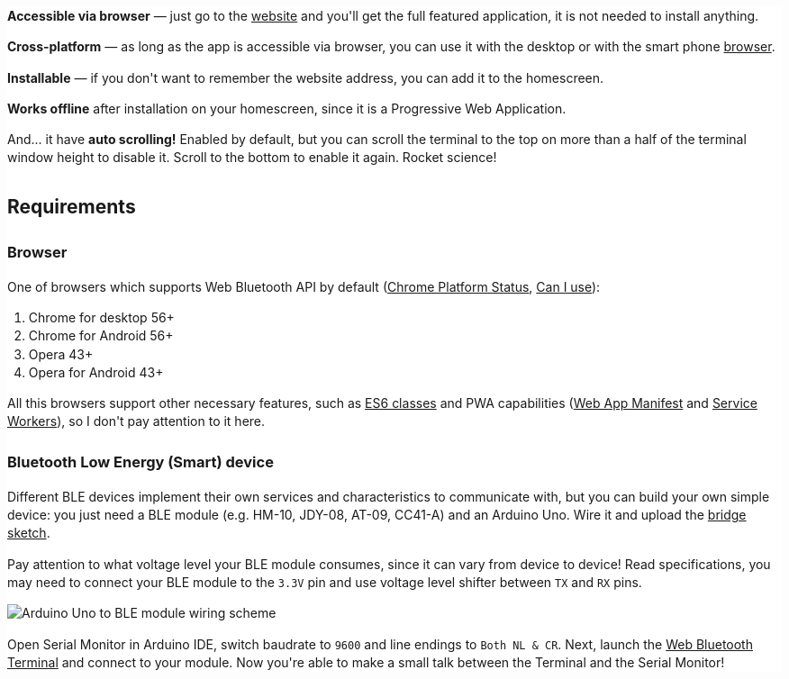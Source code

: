 **Accessible via browser** — just go to the [website](https://loginov-rocks.github.io/Web-Bluetooth-Terminal/) and
you'll get the full featured application, it is not needed to install anything.

**Cross-platform** — as long as the app is accessible via browser, you can use it with the desktop or with the smart
phone [browser](#browser).

**Installable** — if you don't want to remember the website address, you can add it to the homescreen.

**Works offline** after installation on your homescreen, since it is a Progressive Web Application.

And... it have **auto scrolling!** Enabled by default, but you can scroll the terminal to the top on more than a half of
the terminal window height to disable it. Scroll to the bottom to enable it again. Rocket science!

## Requirements

### Browser

One of browsers which supports Web Bluetooth API by default
([Chrome Platform Status](https://www.chromestatus.com/feature/5264933985976320),
[Can I use](https://caniuse.com/#feat=web-bluetooth)):

1. Chrome for desktop 56+
2. Chrome for Android 56+
3. Opera 43+
4. Opera for Android 43+

All this browsers support other necessary features, such as [ES6 classes](https://caniuse.com/#feat=es6-class) and PWA
capabilities ([Web App Manifest](https://caniuse.com/#feat=web-app-manifest) and
[Service Workers](https://caniuse.com/#feat=serviceworkers)), so I don't pay attention to it here.

### Bluetooth Low Energy (Smart) device

Different BLE devices implement their own services and characteristics to communicate with, but you can build your own
simple device: you just need a BLE module (e.g. HM-10, JDY-08, AT-09, CC41-A) and an Arduino Uno. Wire it and upload the
[bridge sketch](https://raw.githubusercontent.com/loginov-rocks/Web-Bluetooth-Terminal/master/misc/Arduino-Bridge/Arduino-Bridge.ino).

Pay attention to what voltage level your BLE module consumes, since it can vary from device to device! Read
specifications, you may need to connect your BLE module to the `3.3V` pin and use voltage level shifter between `TX` and
`RX` pins.

![Arduino Uno to BLE module wiring scheme](https://raw.githubusercontent.com/loginov-rocks/Web-Bluetooth-Terminal/master/misc/Arduino-Bridge/Scheme.png)

Open Serial Monitor in Arduino IDE, switch baudrate to `9600` and line endings to `Both NL & CR`. Next, launch the
[Web Bluetooth Terminal](https://loginov-rocks.github.io/Web-Bluetooth-Terminal/) and connect to your module. Now you're
able to make a small talk between the Terminal and the Serial Monitor!
